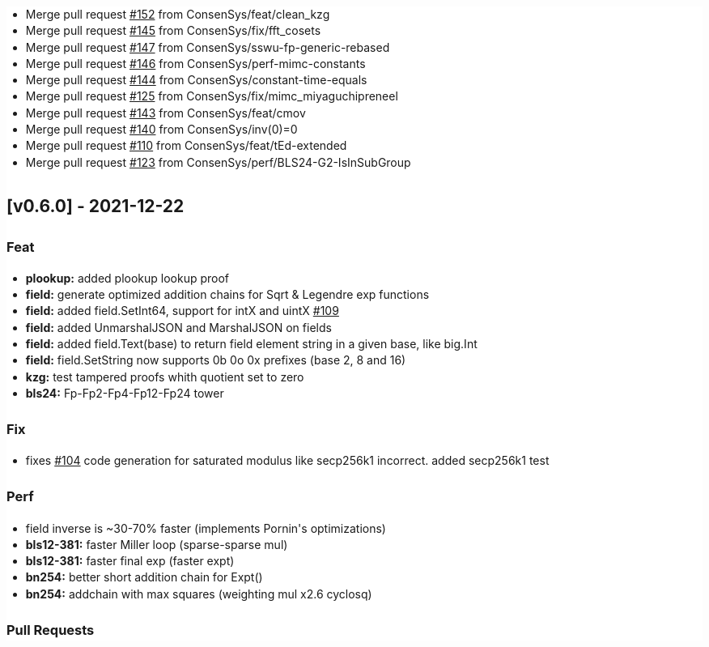 - Merge pull request [#152](https://github.com/ConsenSys/gnark-crypto/issues/152) from ConsenSys/feat/clean_kzg
- Merge pull request [#145](https://github.com/ConsenSys/gnark-crypto/issues/145) from ConsenSys/fix/fft_cosets
- Merge pull request [#147](https://github.com/ConsenSys/gnark-crypto/issues/147) from ConsenSys/sswu-fp-generic-rebased
- Merge pull request [#146](https://github.com/ConsenSys/gnark-crypto/issues/146) from ConsenSys/perf-mimc-constants
- Merge pull request [#144](https://github.com/ConsenSys/gnark-crypto/issues/144) from ConsenSys/constant-time-equals
- Merge pull request [#125](https://github.com/ConsenSys/gnark-crypto/issues/125) from ConsenSys/fix/mimc_miyaguchipreneel
- Merge pull request [#143](https://github.com/ConsenSys/gnark-crypto/issues/143) from ConsenSys/feat/cmov
- Merge pull request [#140](https://github.com/ConsenSys/gnark-crypto/issues/140) from ConsenSys/inv(0)=0
- Merge pull request [#110](https://github.com/ConsenSys/gnark-crypto/issues/110) from ConsenSys/feat/tEd-extended
- Merge pull request [#123](https://github.com/ConsenSys/gnark-crypto/issues/123) from ConsenSys/perf/BLS24-G2-IsInSubGroup

<a name="v0.6.0"></a>

## [v0.6.0] - 2021-12-22

### Feat

- **plookup:** added plookup lookup proof
- **field:** generate optimized addition chains for Sqrt & Legendre exp functions
- **field:** added field.SetInt64, support for intX and uintX [#109](https://github.com/ConsenSys/gnark-crypto/issues/109)
- **field:** added UnmarshalJSON and MarshalJSON on fields
- **field:** added field.Text(base) to return field element string in a given base, like big.Int
- **field:** field.SetString now supports 0b 0o 0x prefixes (base 2, 8 and 16)
- **kzg:** test tampered proofs whith quotient set to zero
- **bls24:** Fp-Fp2-Fp4-Fp12-Fp24 tower

### Fix

- fixes [#104](https://github.com/ConsenSys/gnark-crypto/issues/104) code generation for saturated modulus like secp256k1 incorrect. added secp256k1 test

### Perf

- field inverse is ~30-70% faster (implements Pornin's optimizations)
- **bls12-381:** faster Miller loop (sparse-sparse mul)
- **bls12-381:** faster final exp (faster expt)
- **bn254:** better short addition chain for Expt()
- **bn254:** addchain with max squares (weighting mul x2.6 cyclosq)


### Pull Requests
